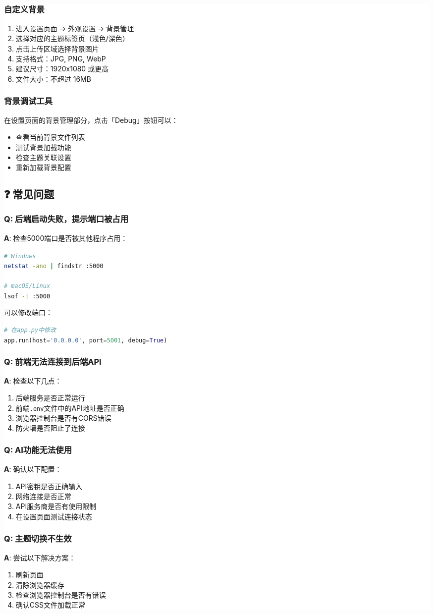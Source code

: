 ### 自定义背景

1. 进入设置页面 → 外观设置 → 背景管理
2. 选择对应的主题标签页（浅色/深色）
3. 点击上传区域选择背景图片
4. 支持格式：JPG, PNG, WebP
5. 建议尺寸：1920x1080 或更高
6. 文件大小：不超过 16MB

### 背景调试工具

在设置页面的背景管理部分，点击「Debug」按钮可以：
- 查看当前背景文件列表
- 测试背景加载功能
- 检查主题关联设置
- 重新加载背景配置

## ❓ 常见问题

### Q: 后端启动失败，提示端口被占用
**A**: 检查5000端口是否被其他程序占用：
```bash
# Windows
netstat -ano | findstr :5000

# macOS/Linux
lsof -i :5000
```

可以修改端口：
```python
# 在app.py中修改
app.run(host='0.0.0.0', port=5001, debug=True)
```

### Q: 前端无法连接到后端API
**A**: 检查以下几点：
1. 后端服务是否正常运行
2. 前端`.env`文件中的API地址是否正确
3. 浏览器控制台是否有CORS错误
4. 防火墙是否阻止了连接

### Q: AI功能无法使用
**A**: 确认以下配置：
1. API密钥是否正确输入
2. 网络连接是否正常
3. API服务商是否有使用限制
4. 在设置页面测试连接状态

### Q: 主题切换不生效
**A**: 尝试以下解决方案：
1. 刷新页面
2. 清除浏览器缓存
3. 检查浏览器控制台是否有错误
4. 确认CSS文件加载正常
